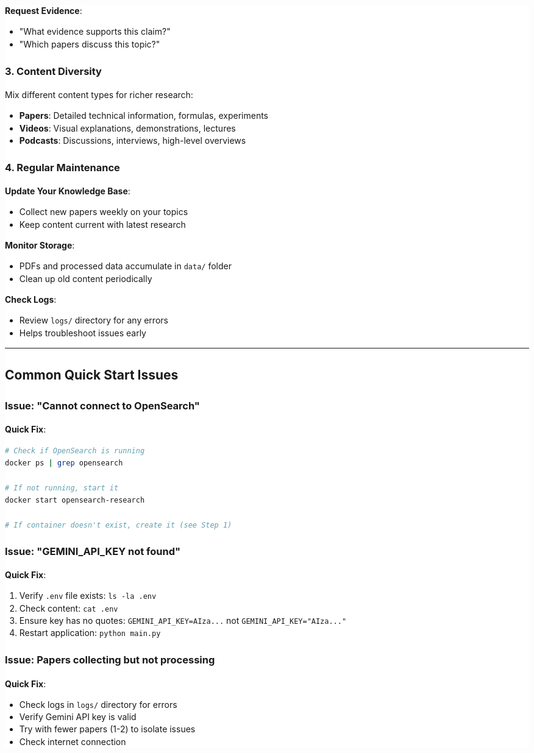 **Request Evidence**:
- "What evidence supports this claim?"
- "Which papers discuss this topic?"

### 3. Content Diversity

Mix different content types for richer research:
- **Papers**: Detailed technical information, formulas, experiments
- **Videos**: Visual explanations, demonstrations, lectures
- **Podcasts**: Discussions, interviews, high-level overviews

### 4. Regular Maintenance

**Update Your Knowledge Base**:
- Collect new papers weekly on your topics
- Keep content current with latest research

**Monitor Storage**:
- PDFs and processed data accumulate in `data/` folder
- Clean up old content periodically

**Check Logs**:
- Review `logs/` directory for any errors
- Helps troubleshoot issues early

---

## Common Quick Start Issues

### Issue: "Cannot connect to OpenSearch"

**Quick Fix**:
```bash
# Check if OpenSearch is running
docker ps | grep opensearch

# If not running, start it
docker start opensearch-research

# If container doesn't exist, create it (see Step 1)
```

### Issue: "GEMINI_API_KEY not found"

**Quick Fix**:
1. Verify `.env` file exists: `ls -la .env`
2. Check content: `cat .env`
3. Ensure key has no quotes: `GEMINI_API_KEY=AIza...` not `GEMINI_API_KEY="AIza..."`
4. Restart application: `python main.py`

### Issue: Papers collecting but not processing

**Quick Fix**:
- Check logs in `logs/` directory for errors
- Verify Gemini API key is valid
- Try with fewer papers (1-2) to isolate issues
- Check internet connection
